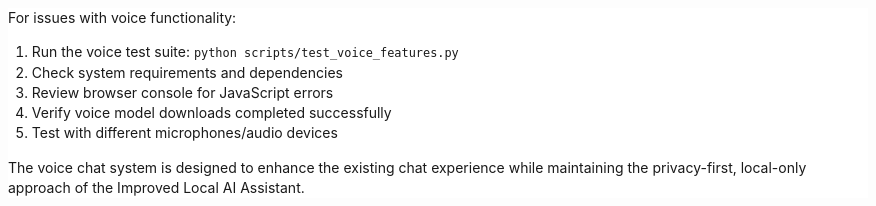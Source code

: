 For issues with voice functionality:
1. Run the voice test suite: `python scripts/test_voice_features.py`
2. Check system requirements and dependencies
3. Review browser console for JavaScript errors
4. Verify voice model downloads completed successfully
5. Test with different microphones/audio devices

The voice chat system is designed to enhance the existing chat experience while maintaining the privacy-first, local-only approach of the Improved Local AI Assistant.
